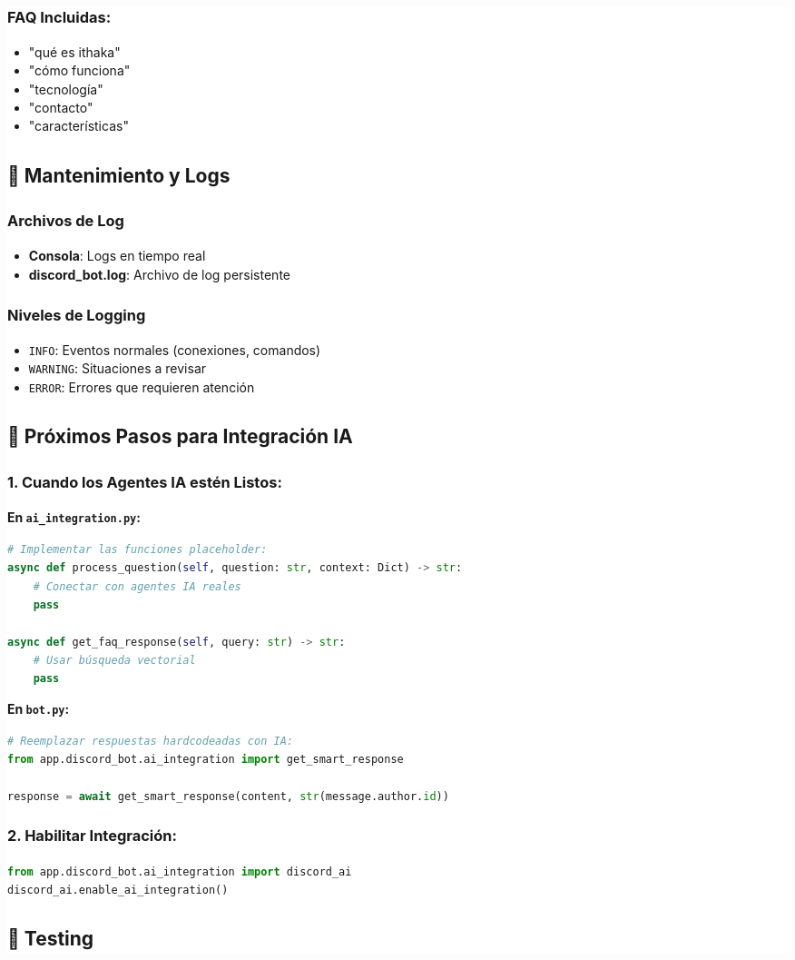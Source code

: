 ### FAQ Incluidas:
- "qué es ithaka"
- "cómo funciona"
- "tecnología"
- "contacto"
- "características"

## 🔧 Mantenimiento y Logs

### Archivos de Log
- **Consola**: Logs en tiempo real
- **discord_bot.log**: Archivo de log persistente

### Niveles de Logging
- `INFO`: Eventos normales (conexiones, comandos)
- `WARNING`: Situaciones a revisar
- `ERROR`: Errores que requieren atención

## 🔮 Próximos Pasos para Integración IA

### 1. Cuando los Agentes IA estén Listos:

**En `ai_integration.py`:**
```python
# Implementar las funciones placeholder:
async def process_question(self, question: str, context: Dict) -> str:
    # Conectar con agentes IA reales
    pass

async def get_faq_response(self, query: str) -> str:
    # Usar búsqueda vectorial
    pass
```

**En `bot.py`:**
```python
# Reemplazar respuestas hardcodeadas con IA:
from app.discord_bot.ai_integration import get_smart_response

response = await get_smart_response(content, str(message.author.id))
```

### 2. Habilitar Integración:
```python
from app.discord_bot.ai_integration import discord_ai
discord_ai.enable_ai_integration()
```

## 🧪 Testing
